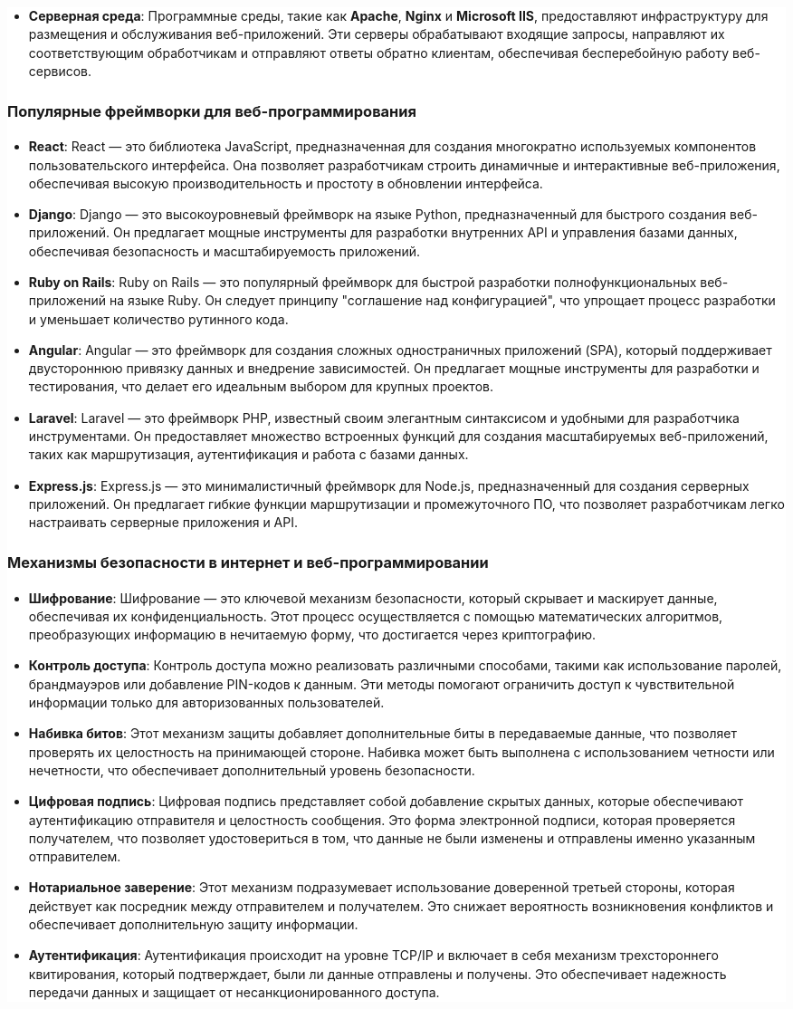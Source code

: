 - **Серверная среда**: Программные среды, такие как **Apache**, **Nginx** и **Microsoft IIS**, предоставляют инфраструктуру для размещения и обслуживания веб-приложений. Эти серверы обрабатывают входящие запросы, направляют их соответствующим обработчикам и отправляют ответы обратно клиентам, обеспечивая бесперебойную работу веб-сервисов.

### Популярные фреймворки для веб-программирования

- **React**: React — это библиотека JavaScript, предназначенная для создания многократно используемых компонентов пользовательского интерфейса. Она позволяет разработчикам строить динамичные и интерактивные веб-приложения, обеспечивая высокую производительность и простоту в обновлении интерфейса.
    
- **Django**: Django — это высокоуровневый фреймворк на языке Python, предназначенный для быстрого создания веб-приложений. Он предлагает мощные инструменты для разработки внутренних API и управления базами данных, обеспечивая безопасность и масштабируемость приложений.
    
- **Ruby on Rails**: Ruby on Rails — это популярный фреймворк для быстрой разработки полнофункциональных веб-приложений на языке Ruby. Он следует принципу "соглашение над конфигурацией", что упрощает процесс разработки и уменьшает количество рутинного кода.
    
- **Angular**: Angular — это фреймворк для создания сложных одностраничных приложений (SPA), который поддерживает двустороннюю привязку данных и внедрение зависимостей. Он предлагает мощные инструменты для разработки и тестирования, что делает его идеальным выбором для крупных проектов.
    
- **Laravel**: Laravel — это фреймворк PHP, известный своим элегантным синтаксисом и удобными для разработчика инструментами. Он предоставляет множество встроенных функций для создания масштабируемых веб-приложений, таких как маршрутизация, аутентификация и работа с базами данных.
    
- **Express.js**: Express.js — это минималистичный фреймворк для Node.js, предназначенный для создания серверных приложений. Он предлагает гибкие функции маршрутизации и промежуточного ПО, что позволяет разработчикам легко настраивать серверные приложения и API.

### Механизмы безопасности в интернет и веб-программировании

- **Шифрование**: Шифрование — это ключевой механизм безопасности, который скрывает и маскирует данные, обеспечивая их конфиденциальность. Этот процесс осуществляется с помощью математических алгоритмов, преобразующих информацию в нечитаемую форму, что достигается через криптографию.
    
- **Контроль доступа**: Контроль доступа можно реализовать различными способами, такими как использование паролей, брандмауэров или добавление PIN-кодов к данным. Эти методы помогают ограничить доступ к чувствительной информации только для авторизованных пользователей.
    
- **Набивка битов**: Этот механизм защиты добавляет дополнительные биты в передаваемые данные, что позволяет проверять их целостность на принимающей стороне. Набивка может быть выполнена с использованием четности или нечетности, что обеспечивает дополнительный уровень безопасности.
    
- **Цифровая подпись**: Цифровая подпись представляет собой добавление скрытых данных, которые обеспечивают аутентификацию отправителя и целостность сообщения. Это форма электронной подписи, которая проверяется получателем, что позволяет удостовериться в том, что данные не были изменены и отправлены именно указанным отправителем.
    
- **Нотариальное заверение**: Этот механизм подразумевает использование доверенной третьей стороны, которая действует как посредник между отправителем и получателем. Это снижает вероятность возникновения конфликтов и обеспечивает дополнительную защиту информации.
    
- **Аутентификация**: Аутентификация происходит на уровне TCP/IP и включает в себя механизм трехстороннего квитирования, который подтверждает, были ли данные отправлены и получены. Это обеспечивает надежность передачи данных и защищает от несанкционированного доступа.
